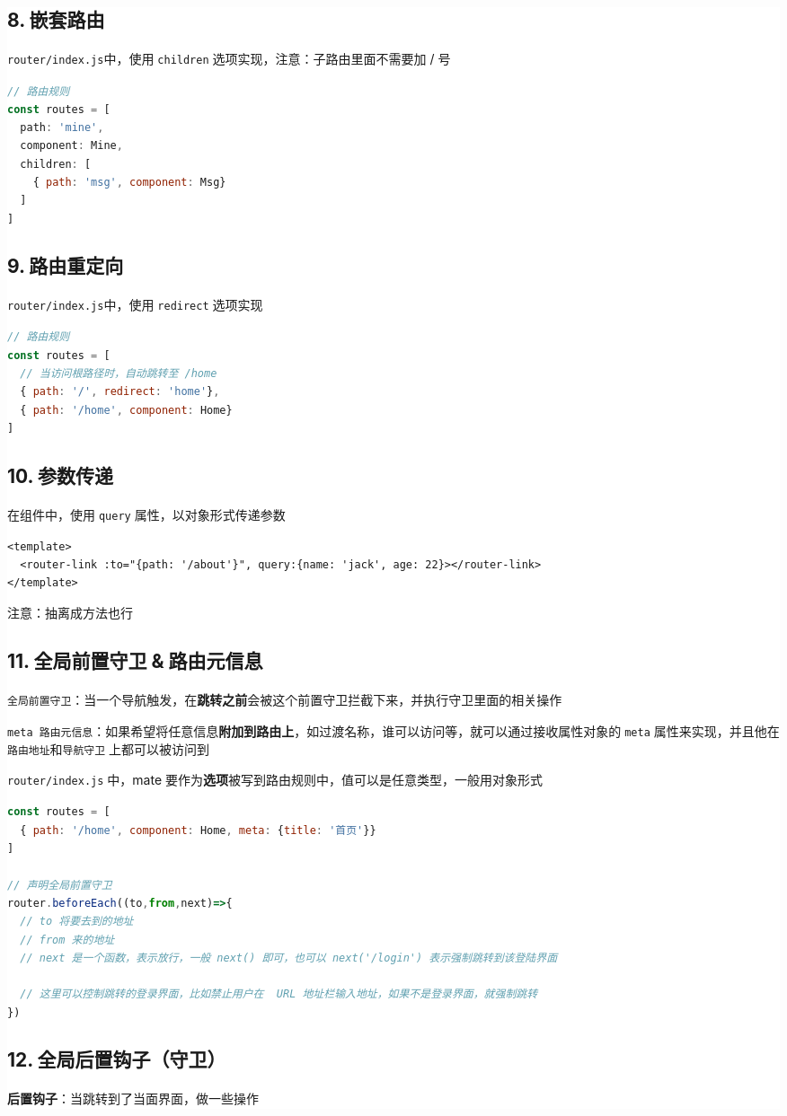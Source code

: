 ```js
```
## 8. 嵌套路由 
`router/index.js`中，使用 `children` 选项实现，注意：子路由里面不需要加 / 号
```js
// 路由规则
const routes = [
  path: 'mine',
  component: Mine,
  children: [
    { path: 'msg', component: Msg}
  ]
]
```
## 9. 路由重定向
`router/index.js`中，使用 `redirect` 选项实现
```js
// 路由规则
const routes = [
  // 当访问根路径时，自动跳转至 /home
  { path: '/', redirect: 'home'},
  { path: '/home', component: Home}
]
```

## 10. 参数传递
在组件中，使用 `query` 属性，以对象形式传递参数
```vue
<template>
  <router-link :to="{path: '/about'}", query:{name: 'jack', age: 22}></router-link>
</template>
```
注意：抽离成方法也行

## 11. 全局前置守卫 & 路由元信息
`全局前置守卫`：当一个导航触发，在**跳转之前**会被这个前置守卫拦截下来，并执行守卫里面的相关操作

`meta 路由元信息`：如果希望将任意信息**附加到路由上**，如过渡名称，谁可以访问等，就可以通过接收属性对象的 `meta` 属性来实现，并且他在`路由地址`和`导航守卫` 上都可以被访问到

`router/index.js` 中，mate 要作为**选项**被写到路由规则中，值可以是任意类型，一般用对象形式
```js
const routes = [
  { path: '/home', component: Home, meta: {title: '首页'}}
]

// 声明全局前置守卫
router.beforeEach((to,from,next)=>{
  // to 将要去到的地址
  // from 来的地址
  // next 是一个函数，表示放行，一般 next() 即可，也可以 next('/login') 表示强制跳转到该登陆界面
  
  // 这里可以控制跳转的登录界面，比如禁止用户在  URL 地址栏输入地址，如果不是登录界面，就强制跳转 
})
```
## 12. 全局后置钩子（守卫）
**后置钩子**：当跳转到了当面界面，做一些操作
